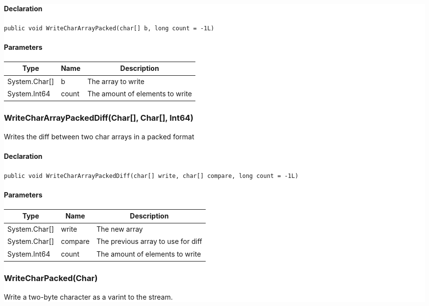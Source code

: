 </div>

<div class="markdown level1 conceptual">

</div>

#### Declaration

``` lang-csharp
public void WriteCharArrayPacked(char[] b, long count = -1L)
```

#### Parameters

| Type            | Name  | Description                     |
|-----------------|-------|---------------------------------|
| System.Char\[\] | b     | The array to write              |
| System.Int64    | count | The amount of elements to write |

### WriteCharArrayPackedDiff(Char\[\], Char\[\], Int64)

<div class="markdown level1 summary">

Writes the diff between two char arrays in a packed format

</div>

<div class="markdown level1 conceptual">

</div>

#### Declaration

``` lang-csharp
public void WriteCharArrayPackedDiff(char[] write, char[] compare, long count = -1L)
```

#### Parameters

| Type            | Name    | Description                        |
|-----------------|---------|------------------------------------|
| System.Char\[\] | write   | The new array                      |
| System.Char\[\] | compare | The previous array to use for diff |
| System.Int64    | count   | The amount of elements to write    |

### WriteCharPacked(Char)

<div class="markdown level1 summary">

Write a two-byte character as a varint to the stream.

</div>

<div class="markdown level1 conceptual">
